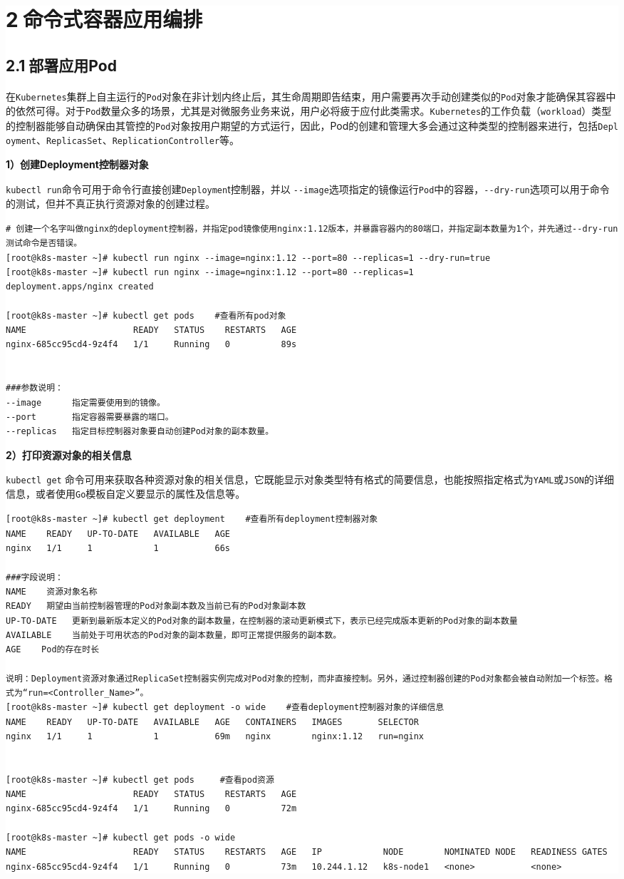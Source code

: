 # 2 命令式容器应用编排

## 2.1 部署应用Pod

在`Kubernetes`集群上自主运行的`Pod`对象在非计划内终止后，其生命周期即告结束，用户需要再次手动创建类似的`Pod`对象才能确保其容器中的依然可得。对于`Pod`数量众多的场景，尤其是对微服务业务来说，用户必将疲于应付此类需求。`Kubernetes`的工作负载（`workload`）类型的控制器能够自动确保由其管控的`Pod`对象按用户期望的方式运行，因此，Pod的创建和管理大多会通过这种类型的控制器来进行，包括`Deployment`、`ReplicasSet`、`ReplicationController`等。

**1）创建Deployment控制器对象**

`kubectl run`命令可用于命令行直接创建`Deploymen`t控制器，并以 `--image`选项指定的镜像运行`Pod`中的容器，`--dry-run`选项可以用于命令的测试，但并不真正执行资源对象的创建过程。

```shell
# 创建一个名字叫做nginx的deployment控制器，并指定pod镜像使用nginx:1.12版本，并暴露容器内的80端口，并指定副本数量为1个，并先通过--dry-run测试命令是否错误。
[root@k8s-master ~]# kubectl run nginx --image=nginx:1.12 --port=80 --replicas=1 --dry-run=true
[root@k8s-master ~]# kubectl run nginx --image=nginx:1.12 --port=80 --replicas=1
deployment.apps/nginx created

[root@k8s-master ~]# kubectl get pods    #查看所有pod对象
NAME                     READY   STATUS    RESTARTS   AGE
nginx-685cc95cd4-9z4f4   1/1     Running   0          89s


###参数说明：
--image      指定需要使用到的镜像。
--port       指定容器需要暴露的端口。
--replicas   指定目标控制器对象要自动创建Pod对象的副本数量。
```



**2）打印资源对象的相关信息**

`kubectl get` 命令可用来获取各种资源对象的相关信息，它既能显示对象类型特有格式的简要信息，也能按照指定格式为`YAML`或`JSON`的详细信息，或者使用`Go`模板自定义要显示的属性及信息等。

```shell
[root@k8s-master ~]# kubectl get deployment    #查看所有deployment控制器对象
NAME    READY   UP-TO-DATE   AVAILABLE   AGE
nginx   1/1     1            1           66s

###字段说明：
NAME    资源对象名称
READY   期望由当前控制器管理的Pod对象副本数及当前已有的Pod对象副本数
UP-TO-DATE   更新到最新版本定义的Pod对象的副本数量，在控制器的滚动更新模式下，表示已经完成版本更新的Pod对象的副本数量
AVAILABLE    当前处于可用状态的Pod对象的副本数量，即可正常提供服务的副本数。
AGE    Pod的存在时长

说明：Deployment资源对象通过ReplicaSet控制器实例完成对Pod对象的控制，而非直接控制。另外，通过控制器创建的Pod对象都会被自动附加一个标签。格式为“run=<Controller_Name>”。
[root@k8s-master ~]# kubectl get deployment -o wide    #查看deployment控制器对象的详细信息
NAME    READY   UP-TO-DATE   AVAILABLE   AGE   CONTAINERS   IMAGES       SELECTOR
nginx   1/1     1            1           69m   nginx        nginx:1.12   run=nginx


[root@k8s-master ~]# kubectl get pods     #查看pod资源
NAME                     READY   STATUS    RESTARTS   AGE
nginx-685cc95cd4-9z4f4   1/1     Running   0          72m

[root@k8s-master ~]# kubectl get pods -o wide
NAME                     READY   STATUS    RESTARTS   AGE   IP            NODE        NOMINATED NODE   READINESS GATES
nginx-685cc95cd4-9z4f4   1/1     Running   0          73m   10.244.1.12   k8s-node1   <none>           <none>

```